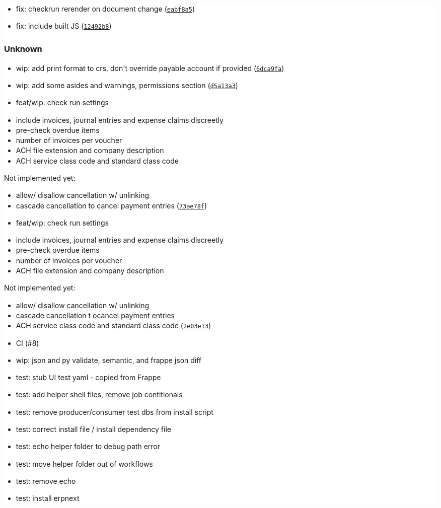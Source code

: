 * fix: checkrun rerender on document change ([`eabf8a5`](https://github.com/agritheory/check_run/commit/eabf8a55e9d2bd01fffdfbc6a24e41f8391a3981))

* fix: include built JS ([`12492b8`](https://github.com/agritheory/check_run/commit/12492b8573985470f5339ef37f71fd8c951da9e2))

### Unknown

* wip: add print format to crs, don&#39;t override payable account if provided ([`6dca9fa`](https://github.com/agritheory/check_run/commit/6dca9fafb68119a8d11e373c170c9504d5e465ca))

* wip: add some asides and warnings, permissions section ([`d5a13a3`](https://github.com/agritheory/check_run/commit/d5a13a39343d63d2615845eb57386e9c62a31b41))

* feat/wip: check run settings
- include invoices, journal entries and expense claims discreetly
- pre-check overdue items
- number of invoices per voucher
- ACH file extension and company description
- ACH service class code and standard class code

Not implemented yet:
 - allow/ disallow cancellation w/ unlinking
 - cascade cancellation to cancel payment entries ([`73ae78f`](https://github.com/agritheory/check_run/commit/73ae78fde383bf8242926b27d030b8e59afb310b))

* feat/wip: check run settings

- include invoices, journal entries and expense claims discreetly
- pre-check overdue items
- number of invoices per voucher
- ACH file extension and company description

Not implemented yet:
 - allow/ disallow cancellation w/ unlinking
 - cascade cancellation t ocancel payment entries
 - ACH service class code and standard class code ([`2e03e13`](https://github.com/agritheory/check_run/commit/2e03e13d1e5a64fc7a699a8e9eca174eb28e0532))

* CI (#8)

* wip: json and py validate, semantic, and frappe json diff

* test: stub UI test yaml - copied from Frappe

* test: add helper shell files, remove job contitionals

* test: remove producer/consumer test dbs from install script

* test: correct install file / install dependency file

* test: echo helper folder to debug path error

* test: move helper folder out of workflows

* test: remove echo

* test: install erpnext
